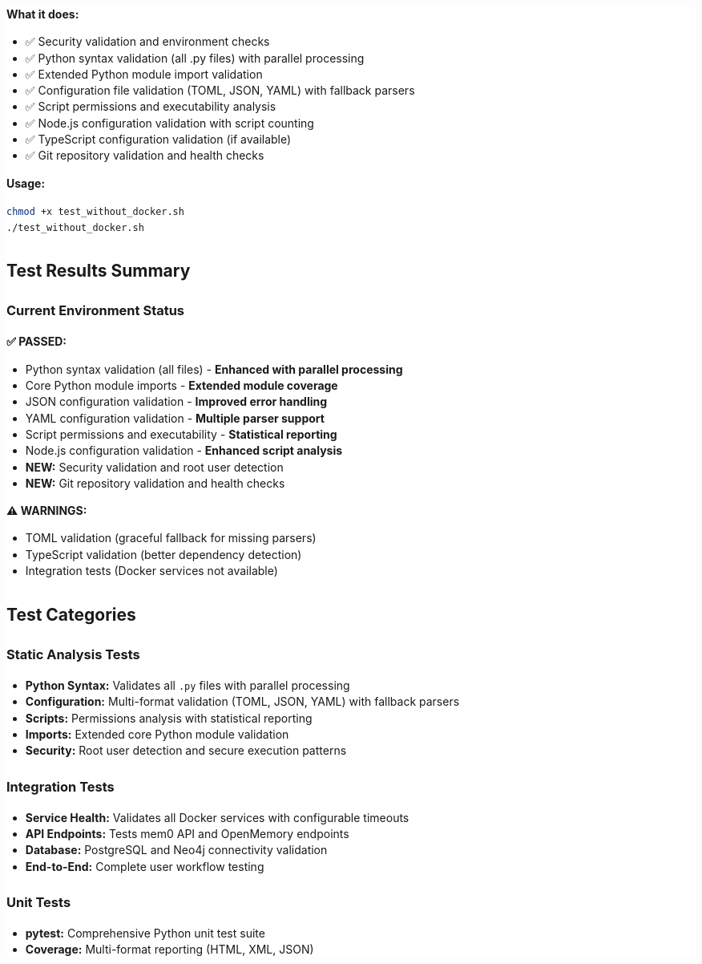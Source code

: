 **What it does:**
- ✅ Security validation and environment checks
- ✅ Python syntax validation (all .py files) with parallel processing
- ✅ Extended Python module import validation
- ✅ Configuration file validation (TOML, JSON, YAML) with fallback parsers
- ✅ Script permissions and executability analysis
- ✅ Node.js configuration validation with script counting
- ✅ TypeScript configuration validation (if available)
- ✅ Git repository validation and health checks

**Usage:**
```bash
chmod +x test_without_docker.sh
./test_without_docker.sh
```

## Test Results Summary

### Current Environment Status

**✅ PASSED:**
- Python syntax validation (all files) - **Enhanced with parallel processing**
- Core Python module imports - **Extended module coverage**
- JSON configuration validation - **Improved error handling**
- YAML configuration validation - **Multiple parser support**
- Script permissions and executability - **Statistical reporting**
- Node.js configuration validation - **Enhanced script analysis**
- **NEW:** Security validation and root user detection
- **NEW:** Git repository validation and health checks

**⚠️ WARNINGS:**
- TOML validation (graceful fallback for missing parsers)
- TypeScript validation (better dependency detection)
- Integration tests (Docker services not available)

## Test Categories

### Static Analysis Tests
- **Python Syntax:** Validates all `.py` files with parallel processing
- **Configuration:** Multi-format validation (TOML, JSON, YAML) with fallback parsers
- **Scripts:** Permissions analysis with statistical reporting
- **Imports:** Extended core Python module validation
- **Security:** Root user detection and secure execution patterns

### Integration Tests
- **Service Health:** Validates all Docker services with configurable timeouts
- **API Endpoints:** Tests mem0 API and OpenMemory endpoints
- **Database:** PostgreSQL and Neo4j connectivity validation
- **End-to-End:** Complete user workflow testing

### Unit Tests
- **pytest:** Comprehensive Python unit test suite
- **Coverage:** Multi-format reporting (HTML, XML, JSON)
